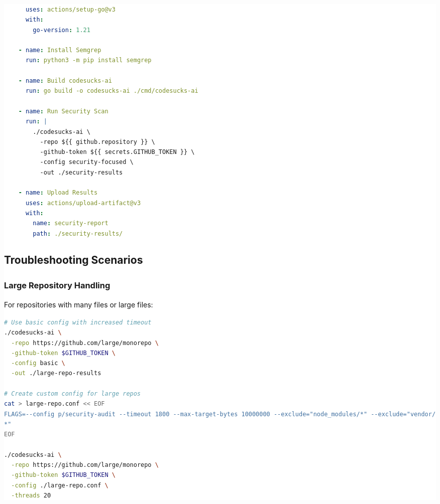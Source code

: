 ```yaml
      uses: actions/setup-go@v3
      with:
        go-version: 1.21
    
    - name: Install Semgrep
      run: python3 -m pip install semgrep
    
    - name: Build codesucks-ai
      run: go build -o codesucks-ai ./cmd/codesucks-ai
    
    - name: Run Security Scan
      run: |
        ./codesucks-ai \
          -repo ${{ github.repository }} \
          -github-token ${{ secrets.GITHUB_TOKEN }} \
          -config security-focused \
          -out ./security-results
    
    - name: Upload Results
      uses: actions/upload-artifact@v3
      with:
        name: security-report
        path: ./security-results/
```

## Troubleshooting Scenarios

### Large Repository Handling

For repositories with many files or large files:

```bash
# Use basic config with increased timeout
./codesucks-ai \
  -repo https://github.com/large/monorepo \
  -github-token $GITHUB_TOKEN \
  -config basic \
  -out ./large-repo-results

# Create custom config for large repos
cat > large-repo.conf << EOF
FLAGS=--config p/security-audit --timeout 1800 --max-target-bytes 10000000 --exclude="node_modules/*" --exclude="vendor/*"
EOF

./codesucks-ai \
  -repo https://github.com/large/monorepo \
  -github-token $GITHUB_TOKEN \
  -config ./large-repo.conf \
  -threads 20
```
